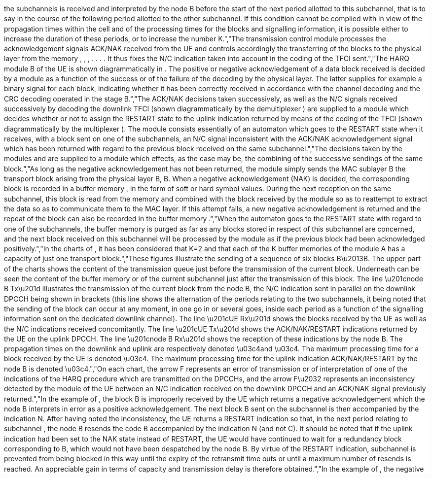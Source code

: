 the subchannels is received and interpreted by the node B before the start of the next period allotted to this subchannel, that is to say in the course of the following period allotted to the other subchannel. If this condition cannot be complied with in view of the propagation times within the cell and of the processing times for the blocks and signalling information, it is possible either to increase the duration of these periods, or to increase the number K.","The transmission control module  processes the acknowledgement signals ACK\/NAK received from the UE and controls accordingly the transferring of the blocks to the physical layer from the memory , , , . . . . It thus fixes the N\/C indication taken into account in the coding of the TFCI sent.","The HARQ module B of the UE is shown diagrammatically in . The positive or negative acknowledgement of a data block received is decided by a module  as a function of the success or of the failure of the decoding by the physical layer. The latter supplies for example a binary signal for each block, indicating whether it has been correctly received in accordance with the channel decoding and the CRC decoding operated in the stage B.","The ACK\/NAK decisions taken successively, as well as the N\/C signals received successively by decoding the downlink TFCI (shown diagrammatically by the demultiplexer ) are supplied to a module  which decides whether or not to assign the RESTART state to the uplink indication returned by means of the coding of the TFCI (shown diagrammatically by the multiplexer ). The module  consists essentially of an automaton which goes to the RESTART state when it receives, with a block sent on one of the subchannels, an N\/C signal inconsistent with the ACK\/NAK acknowledgement signal which has been returned with regard to the previous block received on the same subchannel.","The decisions taken by the modules  and  are supplied to a module  which effects, as the case may be, the combining of the successive sendings of the same block.","As long as the negative acknowledgement has not been returned, the module  simply sends the MAC sublayer B the transport block arising from the physical layer B, B. When a negative acknowledgement (NAK) is decided, the corresponding block is recorded in a buffer memory , in the form of soft or hard symbol values. During the next reception on the same subchannel, this block is read from the memory  and combined with the block received by the module  so as to reattempt to extract the data so as to communicate them to the MAC layer. If this attempt fails, a new negative acknowledgement is returned and the repeat of the block can also be recorded in the buffer memory .","When the automaton  goes to the RESTART state with regard to one of the subchannels, the buffer memory  is purged as far as any blocks stored in respect of this subchannel are concerned, and the next block received on this subchannel will be processed by the module  as if the previous block had been acknowledged positively.","In the charts of , it has been considered that K=2 and that each of the K buffer memories of the module A has a capacity of just one transport block.","These figures illustrate the sending of a sequence of six blocks B\u2013B. The upper part of the charts shows the content of the transmission queue  just before the transmission of the current block. Underneath can be seen the content of the buffer memory or of the current subchannel just after the transmission of this block. The line \u201cnode B Tx\u201d illustrates the transmission of the current block from the node B, the N\/C indication sent in parallel on the downlink DPCCH being shown in brackets (this line shows the alternation of the periods relating to the two subchannels, it being noted that the sending of the block can occur at any moment, in one go in or several goes, inside each period as a function of the signalling information sent on the dedicated downlink channel). The line \u201cUE Rx\u201d shows the blocks received by the UE as well as the N\/C indications received concomitantly. The line \u201cUE Tx\u201d shows the ACK\/NAK\/RESTART indications returned by the UE on the uplink DPCCH. The line \u201cnode B Rx\u201d shows the reception of these indications by the node B. The propagation times on the downlink and uplink are respectively denoted \u03c4and \u03c4. The maximum processing time for a block received by the UE is denoted \u03c4. The maximum processing time for the uplink indication ACK\/NAK\/RESTART by the node B is denoted \u03c4.","On each chart, the arrow F represents an error of transmission or of interpretation of one of the indications of the HARQ procedure which are transmitted on the DPCCHs, and the arrow F\u2032 represents an inconsistency detected by the module  of the UE between an N\/C indication received on the downlink DPCCH and an ACK\/NAK signal previously returned.","In the example of , the block B is improperly received by the UE which returns a negative acknowledgement which the node B interprets in error as a positive acknowledgement. The next block B sent on the subchannel is then accompanied by the indication N. After having noted the inconsistency, the UE returns a RESTART indication so that, in the next period relating to subchannel , the node B resends the code B accompanied by the indication N (and not C). It should be noted that if the uplink indication had been set to the NAK state instead of RESTART, the UE would have continued to wait for a redundancy block corresponding to B, which would not have been despatched by the node B. By virtue of the RESTART indication, subchannel  is prevented from being blocked in this way until the expiry of the retransmit time outs or until a maximum number of resends is reached. An appreciable gain in terms of capacity and transmission delay is therefore obtained.","In the example of , the negative